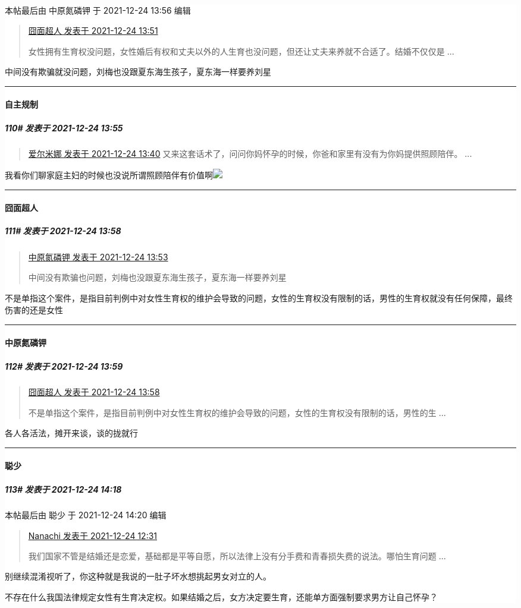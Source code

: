  本帖最后由 中原氮磷钾 于 2021-12-24 13:56 编辑 
<blockquote><a href="httphttps://bbs.saraba1st.com/2b/forum.php?mod=redirect&amp;goto=findpost&amp;pid=54027879&amp;ptid=2043706" target="_blank">囧面超人 发表于 2021-12-24 13:51</a>

女性拥有生育权没问题，女性婚后有权和丈夫以外的人生育也没问题，但还让丈夫来养就不合适了。结婚不仅仅是 ...</blockquote>
中间没有欺骗就没问题，刘梅也没跟夏东海生孩子，夏东海一样要养刘星

*****

####  自主规制  
##### 110#       发表于 2021-12-24 13:55

<blockquote><a href="httphttps://bbs.saraba1st.com/2b/forum.php?mod=redirect&amp;goto=findpost&amp;pid=54027719&amp;ptid=2043706" target="_blank">爱尔米娜 发表于 2021-12-24 13:40</a>
又来这套话术了，问问你妈怀孕的时候，你爸和家里有没有为你妈提供照顾陪伴。 ...</blockquote>
我看你们聊家庭主妇的时候也没说所谓照顾陪伴有价值啊<img src="https://static.saraba1st.com/image/smiley/face2017/065.png" referrerpolicy="no-referrer">

*****

####  囧面超人  
##### 111#       发表于 2021-12-24 13:58

<blockquote><a href="httphttps://bbs.saraba1st.com/2b/forum.php?mod=redirect&amp;goto=findpost&amp;pid=54027911&amp;ptid=2043706" target="_blank">中原氮磷钾 发表于 2021-12-24 13:53</a>

中间没有欺骗也问题，刘梅也没跟夏东海生孩子，夏东海一样要养刘星</blockquote>
不是单指这个案件，是指目前判例中对女性生育权的维护会导致的问题，女性的生育权没有限制的话，男性的生育权就没有任何保障，最终伤害的还是女性

*****

####  中原氮磷钾  
##### 112#       发表于 2021-12-24 13:59

<blockquote><a href="httphttps://bbs.saraba1st.com/2b/forum.php?mod=redirect&amp;goto=findpost&amp;pid=54027981&amp;ptid=2043706" target="_blank">囧面超人 发表于 2021-12-24 13:58</a>

不是单指这个案件，是指目前判例中对女性生育权的维护会导致的问题，女性的生育权没有限制的话，男性的生 ...</blockquote>
各人各活法，摊开来谈，谈的拢就行



*****

####  聪少  
##### 113#       发表于 2021-12-24 14:18

 本帖最后由 聪少 于 2021-12-24 14:20 编辑 
<blockquote><a href="httphttps://bbs.saraba1st.com/2b/forum.php?mod=redirect&amp;goto=findpost&amp;pid=54026529&amp;ptid=2043706" target="_blank">Nanachi 发表于 2021-12-24 12:31</a>

我们国家不管是结婚还是恋爱，基础都是平等自愿，所以法律上没有分手费和青春损失费的说法。哪怕生育问题 ...</blockquote>

别继续混淆视听了，你这种就是我说的一肚子坏水想挑起男女对立的人。

不存在什么我国法律规定女性有生育决定权。如果结婚之后，女方决定要生育，还能单方面强制要求男方让自己怀孕？
